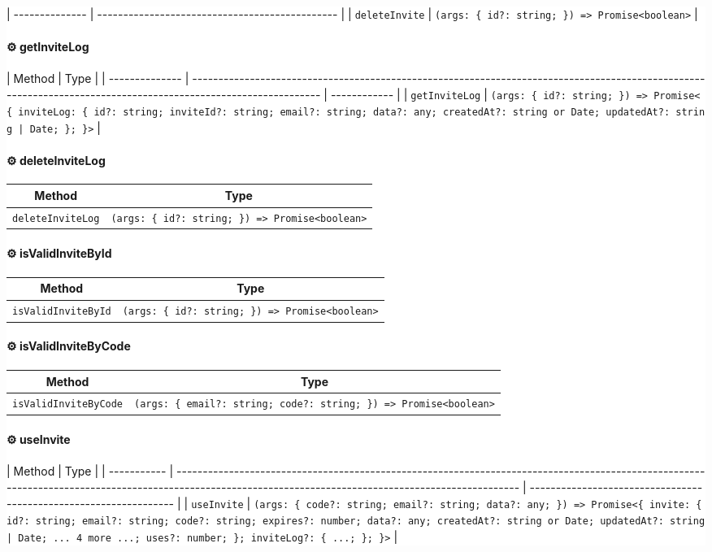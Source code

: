 | -------------- | ---------------------------------------------- |
| `deleteInvite` | `(args: { id?: string; }) => Promise<boolean>` |

#### :gear: getInviteLog

| Method         | Type                                                                                                                                                           |
| -------------- | -------------------------------------------------------------------------------------------------------------------------------------------------------------- | ------------ |
| `getInviteLog` | `(args: { id?: string; }) => Promise<{ inviteLog: { id?: string; inviteId?: string; email?: string; data?: any; createdAt?: string or Date; updatedAt?: string | Date; }; }>` |

#### :gear: deleteInviteLog

| Method            | Type                                           |
| ----------------- | ---------------------------------------------- |
| `deleteInviteLog` | `(args: { id?: string; }) => Promise<boolean>` |

#### :gear: isValidInviteById

| Method              | Type                                           |
| ------------------- | ---------------------------------------------- |
| `isValidInviteById` | `(args: { id?: string; }) => Promise<boolean>` |

#### :gear: isValidInviteByCode

| Method                | Type                                                             |
| --------------------- | ---------------------------------------------------------------- |
| `isValidInviteByCode` | `(args: { email?: string; code?: string; }) => Promise<boolean>` |

#### :gear: useInvite

| Method      | Type                                                                                                                                                                                                    |
| ----------- | ------------------------------------------------------------------------------------------------------------------------------------------------------------------------------------------------------- | ----------------------------------------------------------------- |
| `useInvite` | `(args: { code?: string; email?: string; data?: any; }) => Promise<{ invite: { id?: string; email?: string; code?: string; expires?: number; data?: any; createdAt?: string or Date; updatedAt?: string | Date; ... 4 more ...; uses?: number; }; inviteLog?: { ...; }; }>` |


